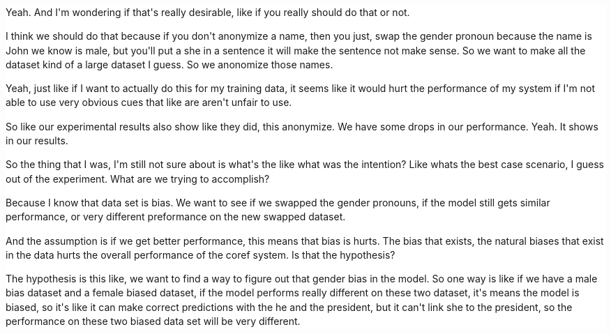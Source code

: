 Yeah. And I'm wondering if that's really desirable, like if you really should do that or not.

</turn>


<turn speaker="Jieyu Zhao" timestamp="07:16">

I think we should do that because if you don't anonymize a name, then you just, swap the gender
pronoun because the name is John we know is male, but you'll put a she in a sentence it will make
the sentence not make sense. So we want to make all the dataset kind of a large dataset I guess. So
we anonomize those names.

</turn>


<turn speaker="Matt Gardner" timestamp="07:40">

Yeah, just like if I want to actually do this for my training data, it seems like it would hurt the
performance of my system if I'm not able to use very obvious cues that like are aren't unfair to
use.

</turn>


<turn speaker="Jieyu Zhao" timestamp="07:52">

So like our experimental results also show like they did, this anonymize. We have some drops in our
performance. Yeah. It shows in our results.

</turn>


<turn speaker="Waleed Ammar" timestamp="08:03">

So the thing that I was, I'm still not sure about is what's the like what was the intention? Like
whats the best case scenario, I guess out of the experiment. What are we trying to accomplish?

</turn>


<turn speaker="Jieyu Zhao" timestamp="08:13">

Because I know that data set is bias. We want to see if we swapped the gender pronouns, if the model
still gets similar performance, or very different preformance on the new swapped dataset.

</turn>


<turn speaker="Waleed Ammar" timestamp="08:27">

And the assumption is if we get better performance, this means that bias is hurts. The bias that
exists, the natural biases that exist in the data hurts the overall performance of the coref system.
Is that the hypothesis?

</turn>


<turn speaker="Jieyu Zhao" timestamp="08:45">

The hypothesis is this like, we want to find a way to figure out that gender bias in the model. So
one way is like if we have a male bias dataset and a female biased dataset, if the model performs
really different on these two dataset, it's means the model is biased, so it's like it can make
correct predictions with the he and the president, but it can't link she to the president, so the
performance on these two biased data set will be very different.
